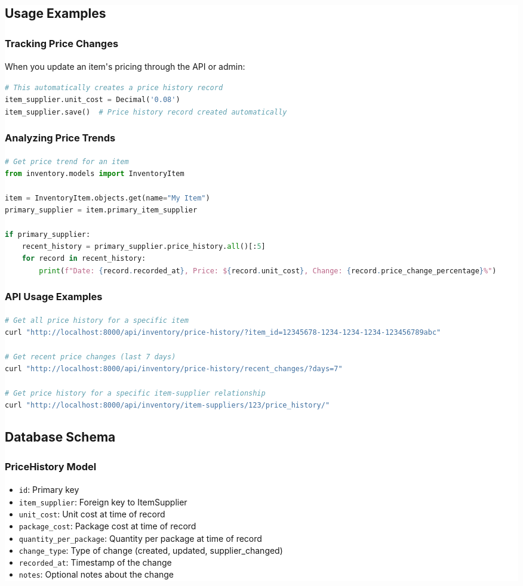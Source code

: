 ## Usage Examples

### Tracking Price Changes
When you update an item's pricing through the API or admin:

```python
# This automatically creates a price history record
item_supplier.unit_cost = Decimal('0.08')
item_supplier.save()  # Price history record created automatically
```

### Analyzing Price Trends
```python
# Get price trend for an item
from inventory.models import InventoryItem

item = InventoryItem.objects.get(name="My Item")
primary_supplier = item.primary_item_supplier

if primary_supplier:
    recent_history = primary_supplier.price_history.all()[:5]
    for record in recent_history:
        print(f"Date: {record.recorded_at}, Price: ${record.unit_cost}, Change: {record.price_change_percentage}%")
```

### API Usage Examples
```bash
# Get all price history for a specific item
curl "http://localhost:8000/api/inventory/price-history/?item_id=12345678-1234-1234-1234-123456789abc"

# Get recent price changes (last 7 days)
curl "http://localhost:8000/api/inventory/price-history/recent_changes/?days=7"

# Get price history for a specific item-supplier relationship
curl "http://localhost:8000/api/inventory/item-suppliers/123/price_history/"
```

## Database Schema

### PriceHistory Model
- `id`: Primary key
- `item_supplier`: Foreign key to ItemSupplier
- `unit_cost`: Unit cost at time of record
- `package_cost`: Package cost at time of record  
- `quantity_per_package`: Quantity per package at time of record
- `change_type`: Type of change (created, updated, supplier_changed)
- `recorded_at`: Timestamp of the change
- `notes`: Optional notes about the change
